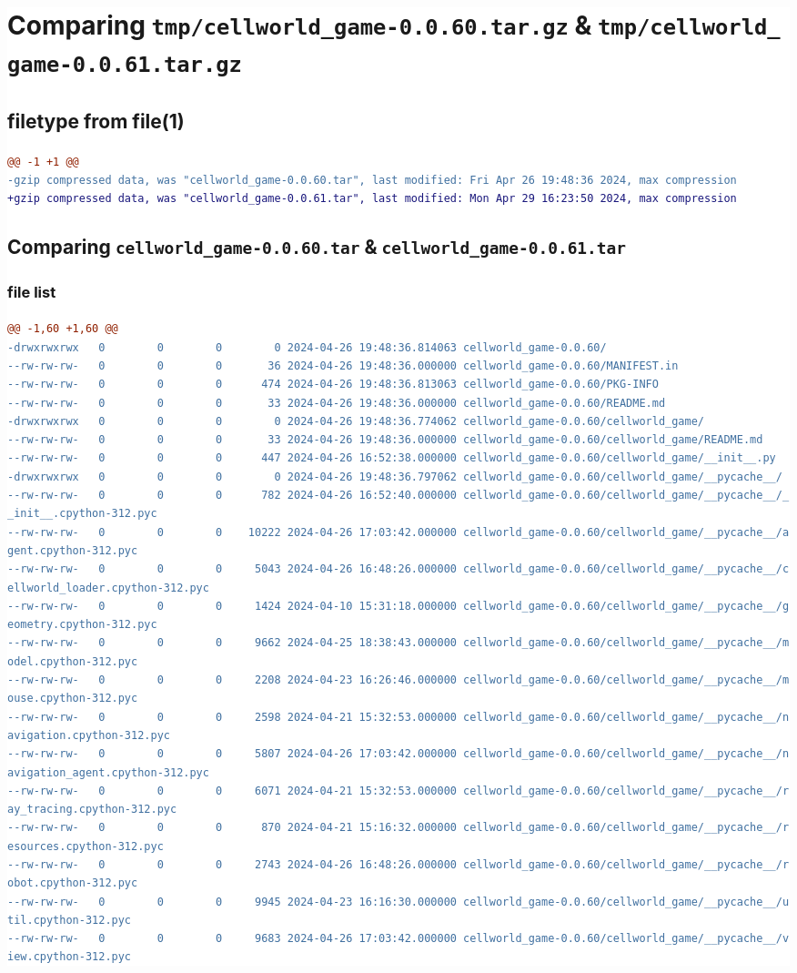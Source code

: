 # Comparing `tmp/cellworld_game-0.0.60.tar.gz` & `tmp/cellworld_game-0.0.61.tar.gz`

## filetype from file(1)

```diff
@@ -1 +1 @@
-gzip compressed data, was "cellworld_game-0.0.60.tar", last modified: Fri Apr 26 19:48:36 2024, max compression
+gzip compressed data, was "cellworld_game-0.0.61.tar", last modified: Mon Apr 29 16:23:50 2024, max compression
```

## Comparing `cellworld_game-0.0.60.tar` & `cellworld_game-0.0.61.tar`

### file list

```diff
@@ -1,60 +1,60 @@
-drwxrwxrwx   0        0        0        0 2024-04-26 19:48:36.814063 cellworld_game-0.0.60/
--rw-rw-rw-   0        0        0       36 2024-04-26 19:48:36.000000 cellworld_game-0.0.60/MANIFEST.in
--rw-rw-rw-   0        0        0      474 2024-04-26 19:48:36.813063 cellworld_game-0.0.60/PKG-INFO
--rw-rw-rw-   0        0        0       33 2024-04-26 19:48:36.000000 cellworld_game-0.0.60/README.md
-drwxrwxrwx   0        0        0        0 2024-04-26 19:48:36.774062 cellworld_game-0.0.60/cellworld_game/
--rw-rw-rw-   0        0        0       33 2024-04-26 19:48:36.000000 cellworld_game-0.0.60/cellworld_game/README.md
--rw-rw-rw-   0        0        0      447 2024-04-26 16:52:38.000000 cellworld_game-0.0.60/cellworld_game/__init__.py
-drwxrwxrwx   0        0        0        0 2024-04-26 19:48:36.797062 cellworld_game-0.0.60/cellworld_game/__pycache__/
--rw-rw-rw-   0        0        0      782 2024-04-26 16:52:40.000000 cellworld_game-0.0.60/cellworld_game/__pycache__/__init__.cpython-312.pyc
--rw-rw-rw-   0        0        0    10222 2024-04-26 17:03:42.000000 cellworld_game-0.0.60/cellworld_game/__pycache__/agent.cpython-312.pyc
--rw-rw-rw-   0        0        0     5043 2024-04-26 16:48:26.000000 cellworld_game-0.0.60/cellworld_game/__pycache__/cellworld_loader.cpython-312.pyc
--rw-rw-rw-   0        0        0     1424 2024-04-10 15:31:18.000000 cellworld_game-0.0.60/cellworld_game/__pycache__/geometry.cpython-312.pyc
--rw-rw-rw-   0        0        0     9662 2024-04-25 18:38:43.000000 cellworld_game-0.0.60/cellworld_game/__pycache__/model.cpython-312.pyc
--rw-rw-rw-   0        0        0     2208 2024-04-23 16:26:46.000000 cellworld_game-0.0.60/cellworld_game/__pycache__/mouse.cpython-312.pyc
--rw-rw-rw-   0        0        0     2598 2024-04-21 15:32:53.000000 cellworld_game-0.0.60/cellworld_game/__pycache__/navigation.cpython-312.pyc
--rw-rw-rw-   0        0        0     5807 2024-04-26 17:03:42.000000 cellworld_game-0.0.60/cellworld_game/__pycache__/navigation_agent.cpython-312.pyc
--rw-rw-rw-   0        0        0     6071 2024-04-21 15:32:53.000000 cellworld_game-0.0.60/cellworld_game/__pycache__/ray_tracing.cpython-312.pyc
--rw-rw-rw-   0        0        0      870 2024-04-21 15:16:32.000000 cellworld_game-0.0.60/cellworld_game/__pycache__/resources.cpython-312.pyc
--rw-rw-rw-   0        0        0     2743 2024-04-26 16:48:26.000000 cellworld_game-0.0.60/cellworld_game/__pycache__/robot.cpython-312.pyc
--rw-rw-rw-   0        0        0     9945 2024-04-23 16:16:30.000000 cellworld_game-0.0.60/cellworld_game/__pycache__/util.cpython-312.pyc
--rw-rw-rw-   0        0        0     9683 2024-04-26 17:03:42.000000 cellworld_game-0.0.60/cellworld_game/__pycache__/view.cpython-312.pyc
```